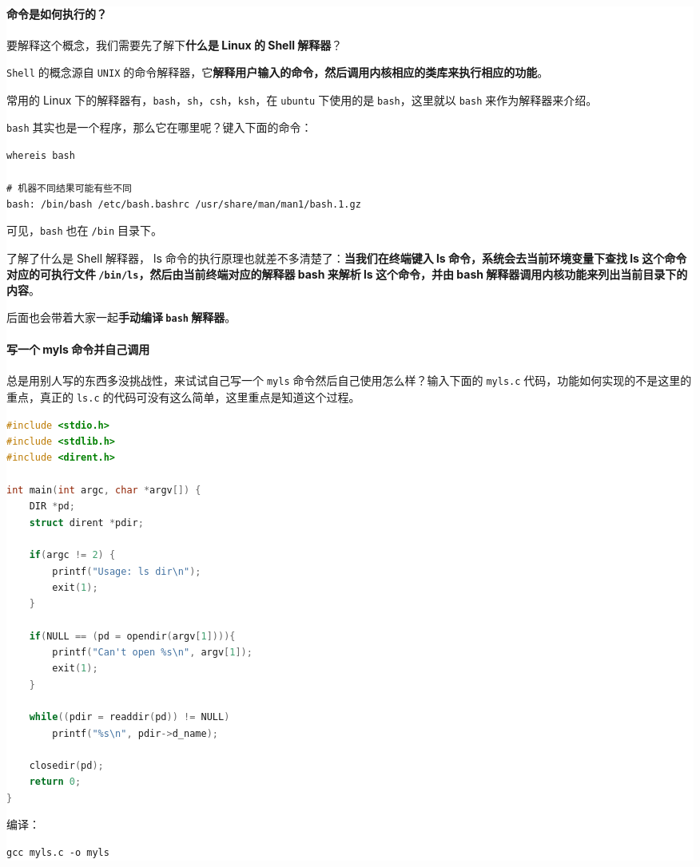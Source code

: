 #### 命令是如何执行的？
要解释这个概念，我们需要先了解下**什么是 Linux 的 Shell 解释器**？

`Shell` 的概念源自 `UNIX` 的命令解释器，它**解释用户输入的命令，然后调用内核相应的类库来执行相应的功能**。

常用的 Linux 下的解释器有，`bash`，`sh`，`csh`，`ksh`，在 `ubuntu` 下使用的是 `bash`，这里就以 `bash` 来作为解释器来介绍。

`bash` 其实也是一个程序，那么它在哪里呢？键入下面的命令：
```
whereis bash

# 机器不同结果可能有些不同
bash: /bin/bash /etc/bash.bashrc /usr/share/man/man1/bash.1.gz
```
可见，`bash` 也在 `/bin` 目录下。

了解了什么是 Shell 解释器， ls 命令的执行原理也就差不多清楚了：**当我们在终端键入 ls 命令，系统会去当前环境变量下查找 ls 这个命令对应的可执行文件 `/bin/ls`，然后由当前终端对应的解释器 bash 来解析 ls 这个命令，并由 bash 解释器调用内核功能来列出当前目录下的内容**。

后面也会带着大家一起**手动编译 `bash` 解释器**。


#### 写一个 myls 命令并自己调用
总是用别人写的东西多没挑战性，来试试自己写一个 `myls` 命令然后自己使用怎么样？输入下面的 `myls.c` 代码，功能如何实现的不是这里的重点，真正的 `ls.c` 的代码可没有这么简单，这里重点是知道这个过程。


```c
#include <stdio.h>  
#include <stdlib.h>    
#include <dirent.h>  

int main(int argc, char *argv[]) {  
	DIR *pd;      
	struct dirent *pdir;  

	if(argc != 2) {  
		printf("Usage: ls dir\n");  
		exit(1);  
	}  

	if(NULL == (pd = opendir(argv[1]))){  
		printf("Can't open %s\n", argv[1]);  
		exit(1);  
	}  

	while((pdir = readdir(pd)) != NULL)  
		printf("%s\n", pdir->d_name);  

	closedir(pd);  
	return 0;  
}  

```

编译：
```
gcc myls.c -o myls
```
